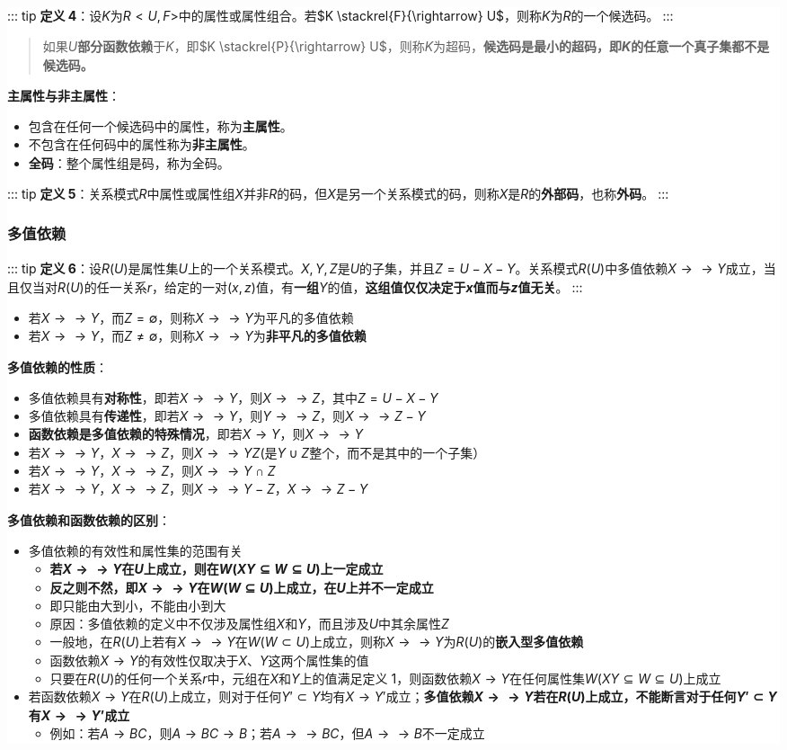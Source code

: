 ::: tip
**定义 4**：设$K$为$R<U,F>$中的属性或属性组合。若$K \stackrel{F}{\rightarrow} U$，则称$K$为$R$的一个候选码。
:::

> 如果$U$**部分函数依赖**于$K$，即$K \stackrel{P}{\rightarrow} U$，则称$K$为超码，**候选码是最小的超码，即$K$的任意一个真子集都不是候选码。**

**主属性与非主属性**：

- 包含在任何一个候选码中的属性，称为**主属性**。
- 不包含在任何码中的属性称为**非主属性**。
- **全码**：整个属性组是码，称为全码。

::: tip
**定义 5**：关系模式$R$中属性或属性组$X$并非$R$的码，但$X$是另一个关系模式的码，则称$X$是$R$的**外部码**，也称**外码**。
:::

### 多值依赖

::: tip
**定义 6**：设$R(U)$是属性集$U$上的一个关系模式。$X, Y, Z$是$U$的子集，并且$Z=U-X-Y$。关系模式$R(U)$中多值依赖$X {\rightarrow}{\rightarrow} Y$成立，当且仅当对$R(U)$的任一关系$r$，给定的一对$(x,z)$值，有**一组**$Y$的值，**这组值仅仅决定于$x$值而与$z$值无关**。
:::

- 若$X {\rightarrow}{\rightarrow} Y$，而$Z=\emptyset$，则称$X {\rightarrow}{\rightarrow} Y$为平凡的多值依赖
- 若$X {\rightarrow}{\rightarrow} Y$，而$Z\not=\emptyset$，则称$X {\rightarrow}{\rightarrow} Y$为**非平凡的多值依赖**

**多值依赖的性质**：

- 多值依赖具有**对称性**，即若$X {\rightarrow}{\rightarrow} Y$，则$X\rightarrow\rightarrow Z$，其中$Z=U-X-Y$
- 多值依赖具有**传递性**，即若$X {\rightarrow}{\rightarrow} Y$，则$Y\rightarrow\rightarrow Z$，则$X \rightarrow\rightarrow {Z-Y}$
- **函数依赖是多值依赖的特殊情况**，即若$X\rightarrow Y$，则$X {\rightarrow}{\rightarrow} Y$
- 若$X {\rightarrow}{\rightarrow} Y$，$X\rightarrow\rightarrow Z$，则$X {\rightarrow}{\rightarrow} YZ$(是$Y\cup Z$整个，而不是其中的一个子集）
- 若$X {\rightarrow}{\rightarrow} Y$，$X \rightarrow\rightarrow Z$，则$X {\rightarrow}{\rightarrow} Y\cap Z$
- 若$X {\rightarrow}{\rightarrow} Y$，$X\rightarrow\rightarrow Z$，则$X {\rightarrow}{\rightarrow} {Y-Z}$，$X\rightarrow\rightarrow {Z-Y}$

**多值依赖和函数依赖的区别**：

- 多值依赖的有效性和属性集的范围有关
	- **若$X {\rightarrow}{\rightarrow} Y$在$U$上成立，则在$W(XY\subseteq W\subseteq U)$上一定成立**
	- **反之则不然，即$X {\rightarrow}{\rightarrow} Y$在$W(W\subseteq U)$上成立，在$U$上并不一定成立**
	- 即只能由大到小，不能由小到大
	- 原因：多值依赖的定义中不仅涉及属性组$X$和$Y$，而且涉及$U$中其余属性$Z$
	- 一般地，在$R(U)$上若有$X {\rightarrow}{\rightarrow} Y$在$W(W\subset U)$上成立，则称$X {\rightarrow}{\rightarrow} Y$为$R(U)$的**嵌入型多值依赖**
	- 函数依赖$X\rightarrow Y$的有效性仅取决于$X$、$Y$这两个属性集的值
	- 只要在$R(U)$的任何一个关系$r$中，元组在$X$和$Y$上的值满足定义 1，则函数依赖$X\rightarrow Y$在任何属性集$W(XY\subseteq W\subseteq U)$上成立
- 若函数依赖$X\rightarrow Y$在$R(U)$上成立，则对于任何$Y'\subset Y$均有$X\rightarrow Y'$成立；**多值依赖$X {\rightarrow}{\rightarrow} Y$若在$R(U)$上成立，不能断言对于任何$Y' \subset Y$有$X {\rightarrow}{\rightarrow} Y’$成立**
	- 例如：若$A\rightarrow BC$，则$A\rightarrow BC \rightarrow B$；若$A \rightarrow\rightarrow BC$，但$A \rightarrow\rightarrow B$不一定成立
